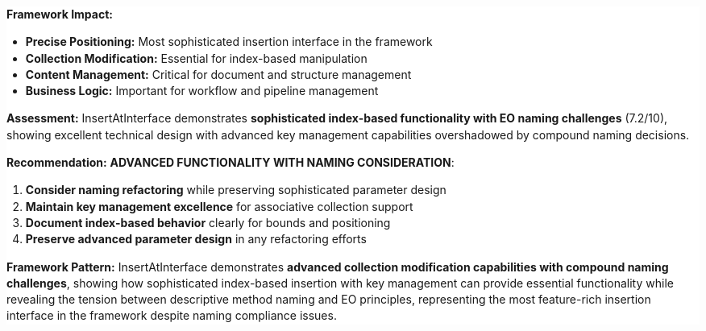 **Framework Impact:**
- **Precise Positioning:** Most sophisticated insertion interface in the framework
- **Collection Modification:** Essential for index-based manipulation
- **Content Management:** Critical for document and structure management
- **Business Logic:** Important for workflow and pipeline management

**Assessment:** InsertAtInterface demonstrates **sophisticated index-based functionality with EO naming challenges** (7.2/10), showing excellent technical design with advanced key management capabilities overshadowed by compound naming decisions.

**Recommendation:** **ADVANCED FUNCTIONALITY WITH NAMING CONSIDERATION**:
1. **Consider naming refactoring** while preserving sophisticated parameter design
2. **Maintain key management excellence** for associative collection support
3. **Document index-based behavior** clearly for bounds and positioning
4. **Preserve advanced parameter design** in any refactoring efforts

**Framework Pattern:** InsertAtInterface demonstrates **advanced collection modification capabilities with compound naming challenges**, showing how sophisticated index-based insertion with key management can provide essential functionality while revealing the tension between descriptive method naming and EO principles, representing the most feature-rich insertion interface in the framework despite naming compliance issues.